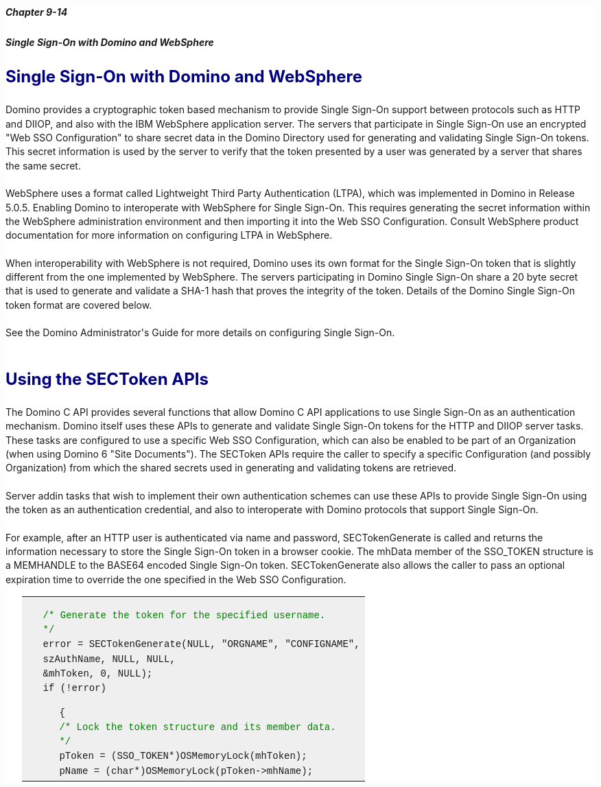 ##### Chapter 9-14
##### Single Sign-On with Domino and WebSphere

<b><font size="5" color="#000080">Single Sign-On with Domino and WebSphere</font></b><br>
<br>
Domino provides a cryptographic token based mechanism to provide Single Sign-On support between protocols such as HTTP and DIIOP, and also with the IBM WebSphere application server. The servers that participate in Single Sign-On use an encrypted &quot;Web SSO Configuration&quot; to share secret data in the Domino Directory used for generating and validating Single Sign-On tokens. This secret information is used by the server to verify that the token presented by a user was generated by a server that shares the same secret.<br>
<br>
WebSphere uses a format called Lightweight Third Party Authentication (LTPA), which was implemented in Domino in Release 5.0.5. Enabling Domino to interoperate with WebSphere for Single Sign-On.  This requires generating the secret information within the WebSphere administration environment and then importing it into the Web SSO Configuration. Consult WebSphere product documentation for more information on configuring LTPA in WebSphere.<br>
<br>
When interoperability with WebSphere is not required, Domino uses its own format for the Single Sign-On token that is slightly different from the one implemented by WebSphere. The servers participating in Domino Single Sign-On share a 20 byte secret that is used to generate and validate a SHA-1 hash that proves the integrity of the token. Details of the Domino Single Sign-On token format are covered below.<br>
<br>
See the Domino Administrator's Guide for more details on configuring Single Sign-On.<br>
<br>
<br>
<b><font size="5" color="#000080">Using the SECToken APIs</font></b><br>
<br>
The Domino C API provides several functions that allow Domino C API applications to use Single Sign-On as an authentication mechanism. Domino itself uses these APIs to generate and validate Single Sign-On tokens for the HTTP and DIIOP server tasks. These tasks are configured to use a specific Web SSO Configuration, which can also be enabled to be part of an Organization (when using Domino 6 &quot;Site Documents&quot;). The SECToken APIs require the caller to specify a specific Configuration (and possibly Organization) from which the shared secrets used in generating and validating tokens are retrieved.<br>
<br>
Server addin tasks that wish to implement their own authentication schemes can use these APIs to provide Single Sign-On using the token as an authentication credential, and also to interoperate with Domino protocols that support Single Sign-On.<br>
<br>
For example, after an HTTP user is authenticated via name and password, SECTokenGenerate is called and returns the information necessary to store the Single Sign-On token in a browser cookie. The mhData member of the SSO_TOKEN structure is a MEMHANDLE to the BASE64 encoded Single Sign-On token. SECTokenGenerate also allows the caller to pass an optional expiration time to override the one specified in the Web SSO Configuration.
<ul>
<table width="100%" border="0" cellspacing="0" cellpadding="0">
<tr valign="top"><td width="100%" bgcolor="#EFEFEF">
<ul><font color="#008000" face="Courier New">/* Generate the token for the specified username.</font><br>
<font color="#008000" face="Courier New"> */</font><br>
<font face="Courier New">error = SECTokenGenerate(NULL, &quot;ORGNAME&quot;, &quot;CONFIGNAME&quot;,</font><br>
<font face="Courier New">				    szAuthName, NULL, NULL,</font><br>
<font face="Courier New">				    &amp;mhToken, 0, NULL);</font><br>
<font face="Courier New">if (!error)</font>
<ul><font face="Courier New">{</font><br>
<font color="#008000" face="Courier New">/* Lock the token structure and its member data.</font><br>
<font color="#008000" face="Courier New"> */</font><br>
<font face="Courier New">pToken      = (SSO_TOKEN*)OSMemoryLock(mhToken);</font><br>
<font face="Courier New">pName       = (char*)OSMemoryLock(pToken-&gt;mhName);</font><br>